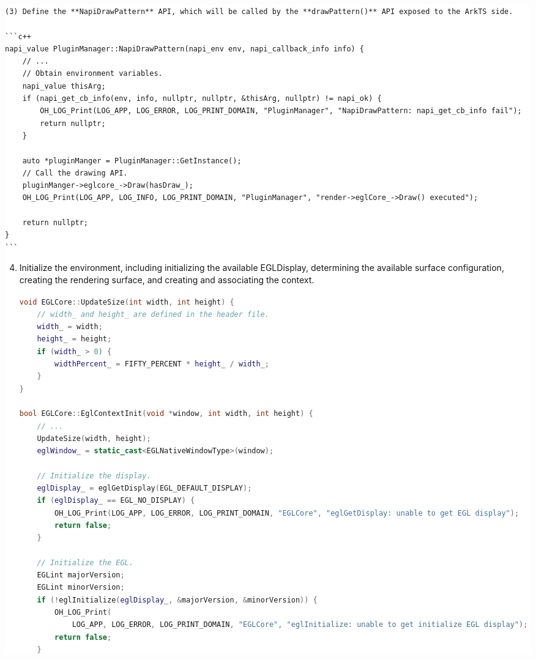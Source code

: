     (3) Define the **NapiDrawPattern** API, which will be called by the **drawPattern()** API exposed to the ArkTS side.

    ```c++
    napi_value PluginManager::NapiDrawPattern(napi_env env, napi_callback_info info) {
        // ...
        // Obtain environment variables.
        napi_value thisArg;
        if (napi_get_cb_info(env, info, nullptr, nullptr, &thisArg, nullptr) != napi_ok) {
            OH_LOG_Print(LOG_APP, LOG_ERROR, LOG_PRINT_DOMAIN, "PluginManager", "NapiDrawPattern: napi_get_cb_info fail");
            return nullptr;
        }

        auto *pluginManger = PluginManager::GetInstance();
        // Call the drawing API.
        pluginManger->eglcore_->Draw(hasDraw_);
        OH_LOG_Print(LOG_APP, LOG_INFO, LOG_PRINT_DOMAIN, "PluginManager", "render->eglCore_->Draw() executed");
        
        return nullptr;
    }
    ```

4. Initialize the environment, including initializing the available EGLDisplay, determining the available surface configuration, creating the rendering surface, and creating and associating the context.

    ```c++
    void EGLCore::UpdateSize(int width, int height) {
        // width_ and height_ are defined in the header file.
        width_ = width;
        height_ = height;
        if (width_ > 0) {
            widthPercent_ = FIFTY_PERCENT * height_ / width_;
        }
    }
    
    bool EGLCore::EglContextInit(void *window, int width, int height) {
        // ...
        UpdateSize(width, height);
        eglWindow_ = static_cast<EGLNativeWindowType>(window);
    
        // Initialize the display.
        eglDisplay_ = eglGetDisplay(EGL_DEFAULT_DISPLAY);
        if (eglDisplay_ == EGL_NO_DISPLAY) {
            OH_LOG_Print(LOG_APP, LOG_ERROR, LOG_PRINT_DOMAIN, "EGLCore", "eglGetDisplay: unable to get EGL display");
            return false;
        }
    
        // Initialize the EGL.
        EGLint majorVersion;
        EGLint minorVersion;
        if (!eglInitialize(eglDisplay_, &majorVersion, &minorVersion)) {
            OH_LOG_Print(
                LOG_APP, LOG_ERROR, LOG_PRINT_DOMAIN, "EGLCore", "eglInitialize: unable to get initialize EGL display");
            return false;
        }
    